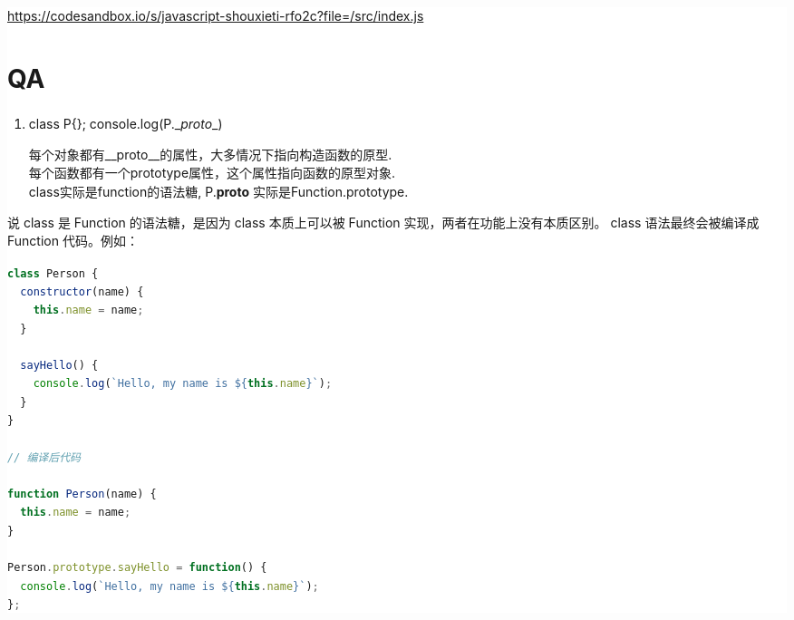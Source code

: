 https://codesandbox.io/s/javascript-shouxieti-rfo2c?file=/src/index.js


# QA
1. class P{}; console.log(P.\__proto__)  
    
    每个对象都有\__proto__的属性，大多情况下指向构造函数的原型. <br>
    每个函数都有一个prototype属性，这个属性指向函数的原型对象. <br>
    class实际是function的语法糖, P.__proto__ 实际是Function.prototype. <br>

说 class 是 Function 的语法糖，是因为 class 本质上可以被 Function 实现，两者在功能上没有本质区别。
class 语法最终会被编译成 Function 代码。例如：

```js
class Person {
  constructor(name) {
    this.name = name;
  }

  sayHello() {
    console.log(`Hello, my name is ${this.name}`);
  }
}

// 编译后代码

function Person(name) {
  this.name = name;
}

Person.prototype.sayHello = function() {
  console.log(`Hello, my name is ${this.name}`);
};
```
    